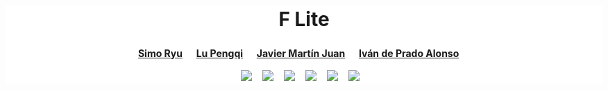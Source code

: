 <div align="center">

# F Lite

[**Simo Ryu**](https://x.com/cloneofsimo)&nbsp;&nbsp;&nbsp;&nbsp;
[**Lu Pengqi**](https://x.com/kuer5ord)&nbsp;&nbsp;&nbsp;&nbsp;
[**Javier Martín Juan**](https://x.com/info_libertas)&nbsp;&nbsp;&nbsp;&nbsp;
[**Iván de Prado Alonso**](https://x.com/ivanprado)&nbsp;&nbsp;&nbsp;&nbsp;
<br />

<a href="https://huggingface.co/spaces/Freepik/F-Lite"><img src="https://img.shields.io/static/v1?label=%F0%9F%A4%97%20Hugging%20Face&message=Demo&color=orange"></a> &ensp;
<a href="https://huggingface.co/spaces/Freepik/F-Lite-Texture"><img src="https://img.shields.io/static/v1?label=%F0%9F%A4%97%20Hugging%20Face&message=Texture%20Demo&color=orange"></a> &ensp;
<a href="#comfyui-nodes"><img src="https://img.shields.io/static/v1?label=%E2%9A%99%EF%B8%8F%20ComfyUI&message=Node&color=purple"></a> &ensp;
<a href="https://huggingface.co/Freepik/F-Lite"><img src="https://img.shields.io/static/v1?label=%F0%9F%A4%96%20Released&message=Model&color=green"></a> &ensp;
<a href="https://huggingface.co/Freepik/F-Lite-Texture"><img src="https://img.shields.io/static/v1?label=%F0%9F%A4%96%20Released&message=Texture%20Model&color=green"></a> &ensp;
<a href="assets/F Lite Technical Report.pdf"><img src="https://img.shields.io/static/v1?label=%F0%9F%93%84%20Technical&message=Report&color=darkred&logo=pdf"></a> &ensp;

</div>

<p align="center">
